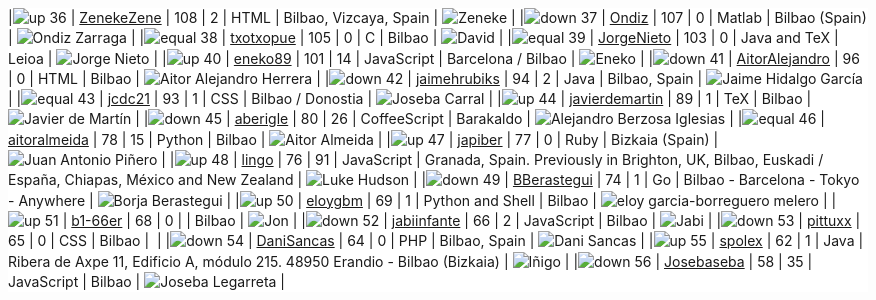 |![up](https://raw.githubusercontent.com/JJ/github-city-rankings/master/img/up.gif) 36 | [ZenekeZene](https://github.com/ZenekeZene) | 108 | 2 | HTML | Bilbao, Vizcaya, Spain | <img src='https://avatars2.githubusercontent.com/u/13425271?v=3&s=64' width="64" title='Zeneke'> |
|![down](https://raw.githubusercontent.com/JJ/github-city-rankings/master/img/down.gif) 37 | [Ondiz](https://github.com/Ondiz) | 107 | 0 | Matlab | Bilbao (Spain) | <img src='https://avatars0.githubusercontent.com/u/8613882?v=3&s=64' width="64" title='Ondiz Zarraga'> |
|![equal](https://raw.githubusercontent.com/JJ/github-city-rankings/master/img/equal.gif) 38 | [txotxopue](https://github.com/txotxopue) | 105 | 0 | C | Bilbao | <img src='https://avatars3.githubusercontent.com/u/6432057?v=3&s=64' width="64" title='David'> |
|![equal](https://raw.githubusercontent.com/JJ/github-city-rankings/master/img/equal.gif) 39 | [JorgeNieto](https://github.com/JorgeNieto) | 103 | 0 | Java and TeX | Leioa | <img src='https://avatars3.githubusercontent.com/u/8853161?v=3&s=64' width="64" title='Jorge Nieto'> |
|![up](https://raw.githubusercontent.com/JJ/github-city-rankings/master/img/up.gif) 40 | [eneko89](https://github.com/eneko89) | 101 | 14 | JavaScript | Barcelona / Bilbao | <img src='https://avatars3.githubusercontent.com/u/693467?v=3&s=64' width="64" title='Eneko'> |
|![down](https://raw.githubusercontent.com/JJ/github-city-rankings/master/img/down.gif) 41 | [AitorAlejandro](https://github.com/AitorAlejandro) | 96 | 0 | HTML | Bilbao | <img src='https://avatars0.githubusercontent.com/u/5169027?v=3&s=64' width="64" title='Aitor Alejandro Herrera'> |
|![down](https://raw.githubusercontent.com/JJ/github-city-rankings/master/img/down.gif) 42 | [jaimehrubiks](https://github.com/jaimehrubiks) | 94 | 2 | Java | Bilbao, Spain | <img src='https://avatars0.githubusercontent.com/u/965036?v=3&s=64' width="64" title='Jaime Hidalgo García'> |
|![equal](https://raw.githubusercontent.com/JJ/github-city-rankings/master/img/equal.gif) 43 | [jcdc21](https://github.com/jcdc21) | 93 | 1 | CSS | Bilbao / Donostia | <img src='https://avatars3.githubusercontent.com/u/13391685?v=3&s=64' width="64" title='Joseba Carral'> |
|![up](https://raw.githubusercontent.com/JJ/github-city-rankings/master/img/up.gif) 44 | [javierdemartin](https://github.com/javierdemartin) | 89 | 1 | TeX | Bilbao | <img src='https://avatars1.githubusercontent.com/u/14219144?v=3&s=64' width="64" title='Javier de Martín'> |
|![down](https://raw.githubusercontent.com/JJ/github-city-rankings/master/img/down.gif) 45 | [aberigle](https://github.com/aberigle) | 80 | 26 | CoffeeScript | Barakaldo | <img src='https://avatars1.githubusercontent.com/u/3426238?v=3&s=64' width="64" title='Alejandro Berzosa Iglesias'> |
|![equal](https://raw.githubusercontent.com/JJ/github-city-rankings/master/img/equal.gif) 46 | [aitoralmeida](https://github.com/aitoralmeida) | 78 | 15 | Python | Bilbao | <img src='https://avatars3.githubusercontent.com/u/2103213?v=3&s=64' width="64" title='Aitor Almeida'> |
|![up](https://raw.githubusercontent.com/JJ/github-city-rankings/master/img/up.gif) 47 | [japiber](https://github.com/japiber) | 77 | 0 | Ruby | Bizkaia (Spain) | <img src='https://avatars0.githubusercontent.com/u/7091394?v=3&s=64' width="64" title='Juan Antonio Piñero'> |
|![up](https://raw.githubusercontent.com/JJ/github-city-rankings/master/img/up.gif) 48 | [lingo](https://github.com/lingo) | 76 | 91 | JavaScript | Granada, Spain.  Previously in Brighton, UK, Bilbao, Euskadi / España, Chiapas, México and New Zealand | <img src='https://avatars2.githubusercontent.com/u/219531?v=3&s=64' width="64" title='Luke Hudson'> |
|![down](https://raw.githubusercontent.com/JJ/github-city-rankings/master/img/down.gif) 49 | [BBerastegui](https://github.com/BBerastegui) | 74 | 1 | Go | Bilbao - Barcelona - Tokyo - Anywhere | <img src='https://avatars3.githubusercontent.com/u/3830238?v=3&s=64' width="64" title='Borja Berastegui'> |
|![up](https://raw.githubusercontent.com/JJ/github-city-rankings/master/img/up.gif) 50 | [eloygbm](https://github.com/eloygbm) | 69 | 1 | Python and Shell | Bilbao | <img src='https://avatars0.githubusercontent.com/u/1526249?v=3&s=64' width="64" title='eloy garcia-borreguero melero'> |
|![up](https://raw.githubusercontent.com/JJ/github-city-rankings/master/img/up.gif) 51 | [b1-66er](https://github.com/b1-66er) | 68 | 0 |  | Bilbao | <img src='https://avatars0.githubusercontent.com/u/11262559?v=3&s=64' width="64" title='Jon'> |
|![down](https://raw.githubusercontent.com/JJ/github-city-rankings/master/img/down.gif) 52 | [jabiinfante](https://github.com/jabiinfante) | 66 | 2 | JavaScript | Bilbao | <img src='https://avatars1.githubusercontent.com/u/2393956?v=3&s=64' width="64" title='Jabi'> |
|![down](https://raw.githubusercontent.com/JJ/github-city-rankings/master/img/down.gif) 53 | [pittuxx](https://github.com/pittuxx) | 65 | 0 | CSS | Bilbao | <img src='https://avatars1.githubusercontent.com/u/13085778?v=3&s=64' width="64" title=''> |
|![down](https://raw.githubusercontent.com/JJ/github-city-rankings/master/img/down.gif) 54 | [DaniSancas](https://github.com/DaniSancas) | 64 | 0 | PHP | Bilbao, Spain | <img src='https://avatars2.githubusercontent.com/u/3708682?v=3&s=64' width="64" title='Dani Sancas'> |
|![up](https://raw.githubusercontent.com/JJ/github-city-rankings/master/img/up.gif) 55 | [spolex](https://github.com/spolex) | 62 | 1 | Java | Ribera de Axpe 11, Edificio A, módulo 215. 48950 Erandio - Bilbao (Bizkaia) | <img src='https://avatars1.githubusercontent.com/u/6226484?v=3&s=64' width="64" title='Iñigo'> |
|![down](https://raw.githubusercontent.com/JJ/github-city-rankings/master/img/down.gif) 56 | [Josebaseba](https://github.com/Josebaseba) | 58 | 35 | JavaScript | Bilbao | <img src='https://avatars0.githubusercontent.com/u/1160665?v=3&s=64' width="64" title='Joseba Legarreta'> |